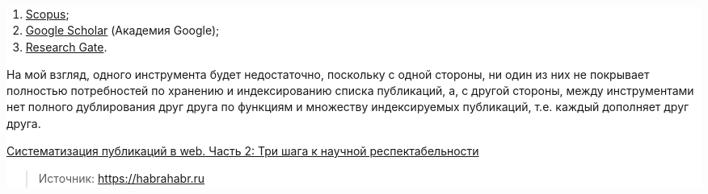 1. [Scopus](https://www.scopus.com/);
2. [Google Scholar](https://scholar.google.com/) (Академия Google);
3. [Research Gate](https://www.researchgate.net/).

На мой взгляд, одного инструмента будет недостаточно, поскольку с одной стороны, ни один из них не покрывает полностью потребностей по хранению и индексированию списка публикаций, а, с другой стороны, между инструментами нет полного дублирования друг друга по функциям и множеству индексируемых публикаций, т.е. каждый дополняет друг друга.

[Систематизация публикаций в web. Часть 2: Три шага к научной респектабельности](https://habrahabr.ru/post/306648/)

> Источник: https://habrahabr.ru
